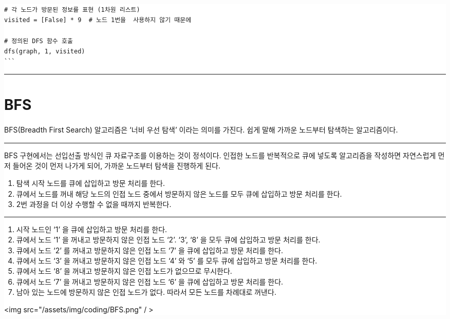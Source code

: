     # 각 노드가 방문된 정보를 표현 (1차원 리스트)
    visited = [False] * 9  # 노드 1번을  사용하지 않기 때문에
    
    # 정의된 DFS 함수 호출
    dfs(graph, 1, visited)
    ```
    


---

# BFS


BFS(Breadth First Search) 알고리즘은 ‘너비 우선 탐색’ 이라는 의미를 가진다.
쉽게 말해 가까운 노드부터 탐색하는 알고리즘이다.

---

BFS 구현에서는 선입선출 방식인 큐 자료구조를 이용하는 것이 정석이다. 인접한 노드를 반복적으로 큐에 넣도록 알고리즘을 작성하면 자연스럽게 먼저 들어온 것이 먼저 나가게 되어, 가까운 노드부터 탐색을 진행하게 된다.

1. 탐색 시작 노드를 큐에 삽입하고 방문 처리를 한다.
2. 큐에서 노드를 꺼내 해당 노드의 인접 노드 중에서 방문하지 않은 노드를 모두 큐에 삽입하고 방문 처리를 한다.
3. 2번 과정을 더 이상 수행할 수 없을 때까지 반복한다.


---

1. 시작 노드인 ‘1’ 을 큐에 삽입하고 방문 처리를 한다. 
2. 큐에서 노드 ‘1’ 을 꺼내고 방문하지 않은 인접 노드 ‘2’. ‘3’, ‘8’ 을 모두 큐에 삽입하고 방문 처리를 한다.
3. 큐에서 노드 ‘2’ 를 꺼내고 방문하지 않은 인접 노드 ‘7’ 을 큐에 삽입하고 방문 처리를 한다.
4. 큐에서 노드 ‘3’ 을 꺼내고 방문하지 않은 인접 노드 ‘4’ 와 ‘5’ 를 모두 큐에 삽입하고 방문 처리를 한다.
5. 큐에서 노드 ‘8’ 을 꺼내고 방문하지 않은 인접 노드가 없으므로 무시한다.
6. 큐에서 노드 ‘7’ 을 꺼내고 방문하지 않은 인접 노드 ‘6’ 을 큐에 삽입하고 방문 처리를 한다.
7. 남아 있는 노드에 방문하지 않은 인접 노드가 없다. 따라서 모든 노드를 차례대로 꺼낸다.

<img src="/assets/img/coding/BFS.png" / >
